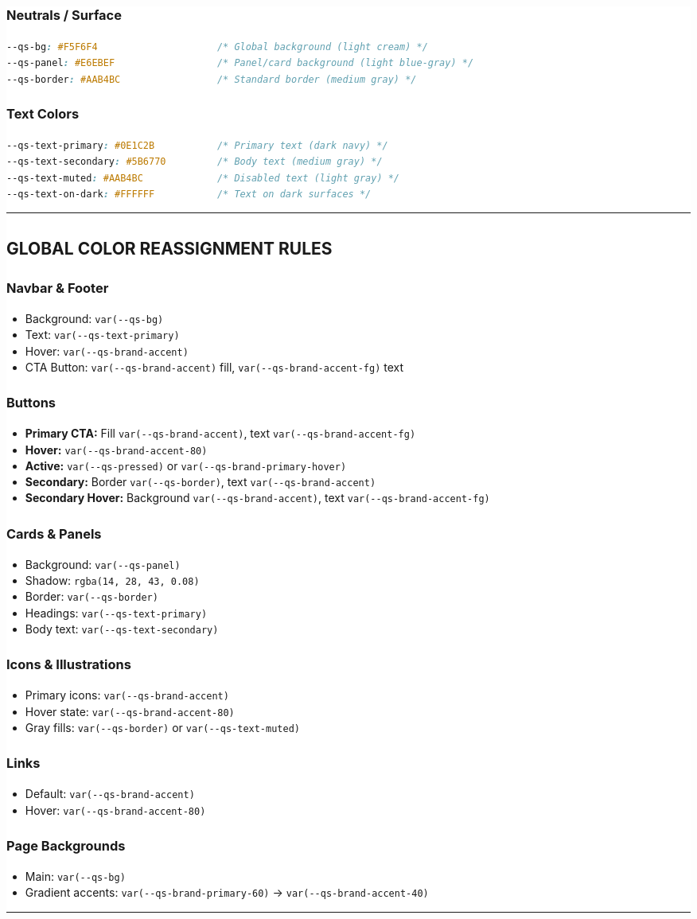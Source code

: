 ### Neutrals / Surface
```css
--qs-bg: #F5F6F4                     /* Global background (light cream) */
--qs-panel: #E6EBEF                  /* Panel/card background (light blue-gray) */
--qs-border: #AAB4BC                 /* Standard border (medium gray) */
```

### Text Colors
```css
--qs-text-primary: #0E1C2B           /* Primary text (dark navy) */
--qs-text-secondary: #5B6770         /* Body text (medium gray) */
--qs-text-muted: #AAB4BC             /* Disabled text (light gray) */
--qs-text-on-dark: #FFFFFF           /* Text on dark surfaces */
```

---

## GLOBAL COLOR REASSIGNMENT RULES

### Navbar & Footer
- Background: `var(--qs-bg)`
- Text: `var(--qs-text-primary)`
- Hover: `var(--qs-brand-accent)`
- CTA Button: `var(--qs-brand-accent)` fill, `var(--qs-brand-accent-fg)` text

### Buttons
- **Primary CTA:** Fill `var(--qs-brand-accent)`, text `var(--qs-brand-accent-fg)`
- **Hover:** `var(--qs-brand-accent-80)`
- **Active:** `var(--qs-pressed)` or `var(--qs-brand-primary-hover)`
- **Secondary:** Border `var(--qs-border)`, text `var(--qs-brand-accent)`
- **Secondary Hover:** Background `var(--qs-brand-accent)`, text `var(--qs-brand-accent-fg)`

### Cards & Panels
- Background: `var(--qs-panel)`
- Shadow: `rgba(14, 28, 43, 0.08)`
- Border: `var(--qs-border)`
- Headings: `var(--qs-text-primary)`
- Body text: `var(--qs-text-secondary)`

### Icons & Illustrations
- Primary icons: `var(--qs-brand-accent)`
- Hover state: `var(--qs-brand-accent-80)`
- Gray fills: `var(--qs-border)` or `var(--qs-text-muted)`

### Links
- Default: `var(--qs-brand-accent)`
- Hover: `var(--qs-brand-accent-80)`

### Page Backgrounds
- Main: `var(--qs-bg)`
- Gradient accents: `var(--qs-brand-primary-60)` → `var(--qs-brand-accent-40)`

---
